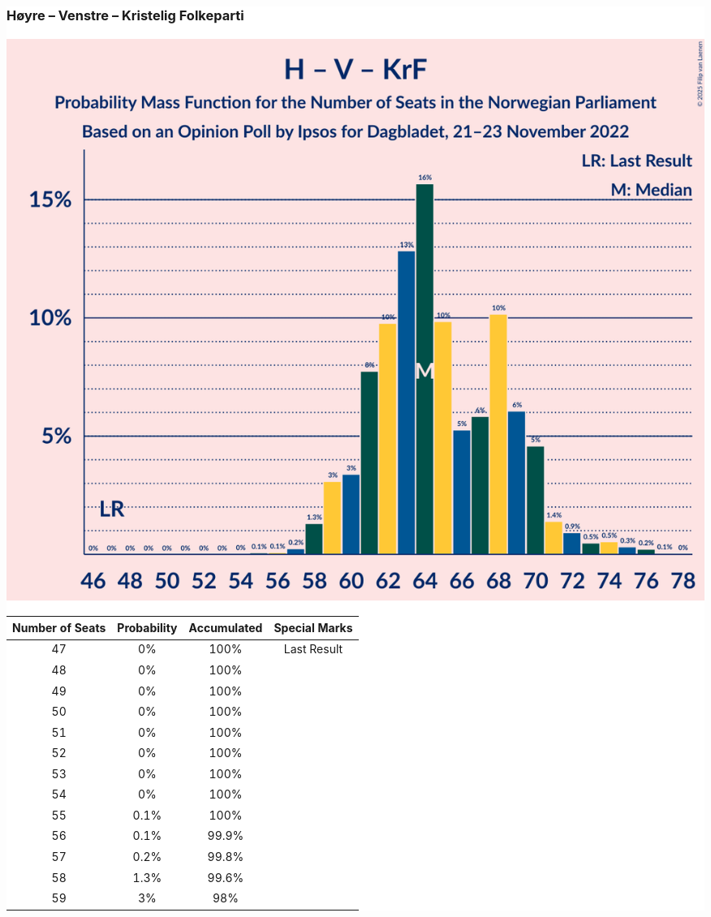### Høyre – Venstre – Kristelig Folkeparti

![Graph with seats probability mass function not yet produced](2022-11-23-Ipsos-coalitions-seats-pmf-h–v–krf.png "Seats Probability Mass Function")

| Number of Seats | Probability | Accumulated | Special Marks |
|:---------------:|:-----------:|:-----------:|:-------------:|
| 47 | 0% | 100% | Last Result |
| 48 | 0% | 100% |  |
| 49 | 0% | 100% |  |
| 50 | 0% | 100% |  |
| 51 | 0% | 100% |  |
| 52 | 0% | 100% |  |
| 53 | 0% | 100% |  |
| 54 | 0% | 100% |  |
| 55 | 0.1% | 100% |  |
| 56 | 0.1% | 99.9% |  |
| 57 | 0.2% | 99.8% |  |
| 58 | 1.3% | 99.6% |  |
| 59 | 3% | 98% |  |